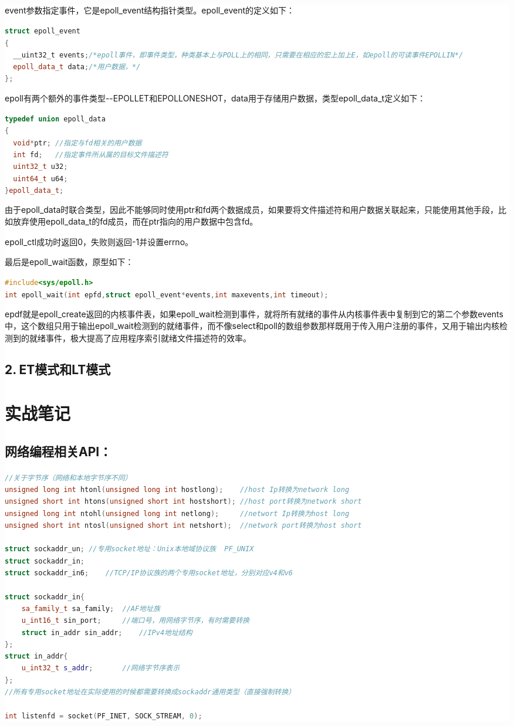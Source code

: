 event参数指定事件，它是epoll_event结构指针类型。epoll_event的定义如下：

```C++
struct epoll_event
{
  __uint32_t events;/*epoll事件，即事件类型，种类基本上与POLL上的相同，只需要在相应的宏上加上E，如epoll的可读事件EPOLLIN*/
  epoll_data_t data;/*用户数据，*/
};
```

epoll有两个额外的事件类型--EPOLLET和EPOLLONESHOT，data用于存储用户数据，类型epoll_data_t定义如下：

```C++
typedef union epoll_data
{
  void*ptr;	//指定与fd相关的用户数据
  int fd;	//指定事件所从属的目标文件描述符
  uint32_t u32;
  uint64_t u64;
}epoll_data_t;
```

由于epoll_data时联合类型，因此不能够同时使用ptr和fd两个数据成员，如果要将文件描述符和用户数据关联起来，只能使用其他手段，比如放弃使用epoll_data_t的fd成员，而在ptr指向的用户数据中包含fd。

epoll_ctl成功时返回0，失败则返回-1并设置errno。

最后是epoll_wait函数，原型如下：

```C++
#include<sys/epoll.h>
int epoll_wait(int epfd,struct epoll_event*events,int maxevents,int timeout);
```

epdf就是epoll_create返回的内核事件表，如果epoll_wait检测到事件，就将所有就绪的事件从内核事件表中复制到它的第二个参数events中，这个数组只用于输出epoll_wait检测到的就绪事件，而不像select和poll的数组参数那样既用于传入用户注册的事件，又用于输出内核检测到的就绪事件，极大提高了应用程序索引就绪文件描述符的效率。

## 2. ET模式和LT模式



# 实战笔记

## 网络编程相关API：

```c++
//关于字节序（网络和本地字节序不同）
unsigned long int htonl(unsigned long int hostlong);	//host Ip转换为network long
unsigned short int htons(unsigned short int hostshort);	//host port转换为network short
unsigned long int ntohl(unsigned long int netlong);		//networt Ip转换为host long
unsigned short int ntosl(unsigned short int netshort);	//network port转换为host short

struct sockaddr_un;	//专用socket地址：Unix本地域协议族  PF_UNIX
struct sockaddr_in;
struct sockaddr_in6;	//TCP/IP协议族的两个专用socket地址，分别对应v4和v6

struct sockaddr_in{
    sa_family_t sa_family;	//AF地址族
    u_int16_t sin_port;		//端口号，用网络字节序，有时需要转换
    struct in_addr sin_addr;	//IPv4地址结构
};
struct in_addr{
  	u_int32_t s_addr;		//网络字节序表示  
};
//所有专用socket地址在实际使用的时候都需要转换成sockaddr通用类型（直接强制转换）

int listenfd = socket(PF_INET, SOCK_STREAM, 0);
```